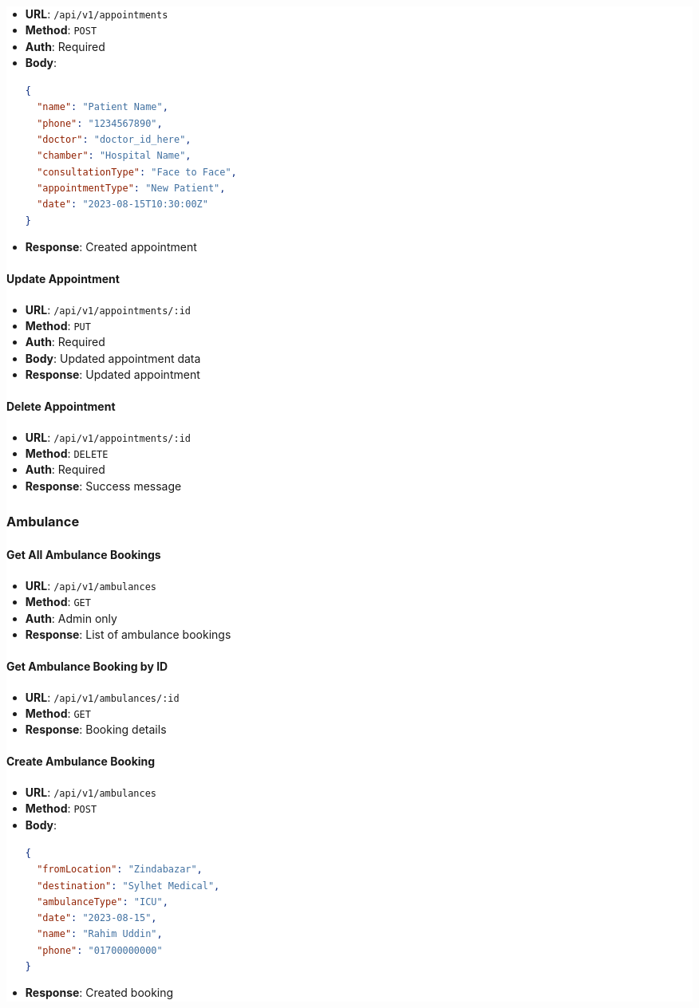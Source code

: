 - **URL**: `/api/v1/appointments`
- **Method**: `POST`
- **Auth**: Required
- **Body**:
  ```json
  {
    "name": "Patient Name",
    "phone": "1234567890",
    "doctor": "doctor_id_here",
    "chamber": "Hospital Name",
    "consultationType": "Face to Face",
    "appointmentType": "New Patient",
    "date": "2023-08-15T10:30:00Z"
  }
  ```
- **Response**: Created appointment

#### Update Appointment

- **URL**: `/api/v1/appointments/:id`
- **Method**: `PUT`
- **Auth**: Required
- **Body**: Updated appointment data
- **Response**: Updated appointment

#### Delete Appointment

- **URL**: `/api/v1/appointments/:id`
- **Method**: `DELETE`
- **Auth**: Required
- **Response**: Success message

### Ambulance

#### Get All Ambulance Bookings

- **URL**: `/api/v1/ambulances`
- **Method**: `GET`
- **Auth**: Admin only
- **Response**: List of ambulance bookings

#### Get Ambulance Booking by ID

- **URL**: `/api/v1/ambulances/:id`
- **Method**: `GET`
- **Response**: Booking details

#### Create Ambulance Booking

- **URL**: `/api/v1/ambulances`
- **Method**: `POST`
- **Body**:
  ```json
  {
    "fromLocation": "Zindabazar",
    "destination": "Sylhet Medical",
    "ambulanceType": "ICU",
    "date": "2023-08-15",
    "name": "Rahim Uddin",
    "phone": "01700000000"
  }
  ```
- **Response**: Created booking
